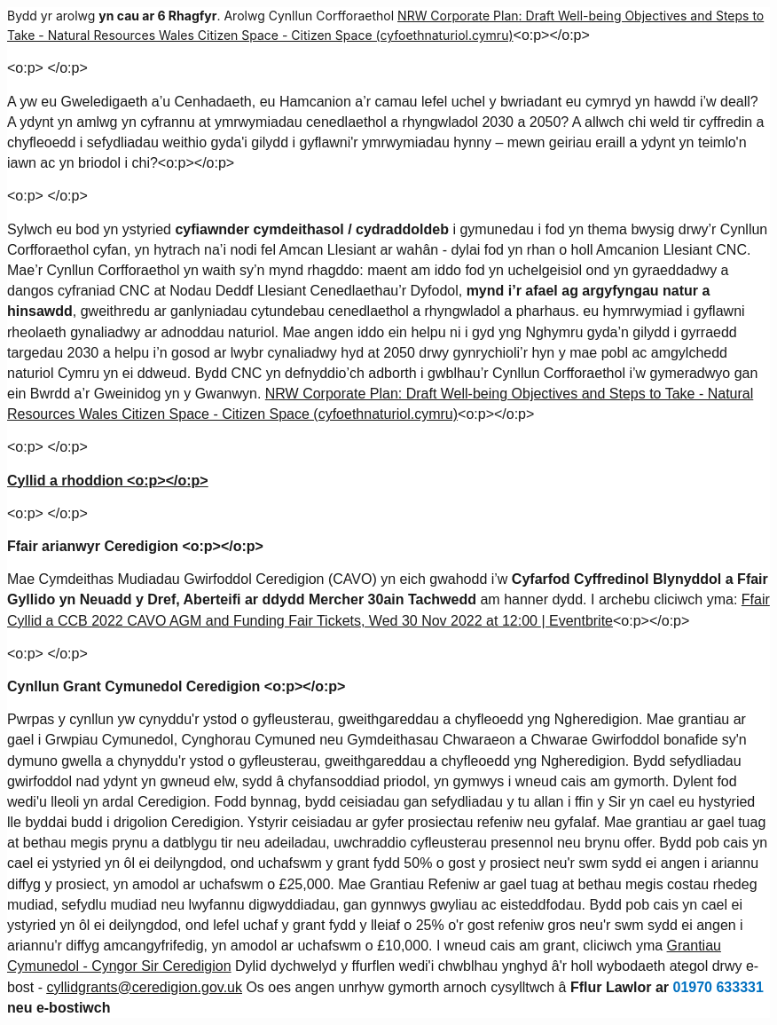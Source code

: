 Bydd yr arolwg <b>yn cau ar 6 Rhagfyr</b>. Arolwg Cynllun Corfforaethol <a href="https://ymgynghori.cyfoethnaturiol.cymru/corporate-strategy/d85b8e74/">NRW Corporate Plan: Draft Well-being Objectives and Steps to Take - Natural Resources Wales Citizen Space - Citizen Space (cyfoethnaturiol.cymru)</a></span><span style='font-size:12.0pt;font-family:"Arial",sans-serif;mso-fareast-language:EN-GB'><o:p></o:p></span></p><p class=MsoNormal><span style='font-size:12.0pt;font-family:"Arial",sans-serif'><o:p>&nbsp;</o:p></span></p><p class=MsoNormal><span style='font-size:12.0pt;font-family:"Arial",sans-serif'>A yw eu Gweledigaeth a’u Cenhadaeth, eu Hamcanion a’r camau lefel uchel y bwriadant eu cymryd yn hawdd i’w deall? A ydynt yn amlwg yn cyfrannu at ymrwymiadau cenedlaethol a rhyngwladol 2030 a 2050? A allwch chi weld tir cyffredin a chyfleoedd i sefydliadau weithio gyda'i gilydd i gyflawni'r ymrwymiadau hynny – mewn geiriau eraill a ydynt yn teimlo'n iawn ac yn briodol i chi?<o:p></o:p></span></p><p class=MsoNormal><span style='font-size:12.0pt;font-family:"Arial",sans-serif'><o:p>&nbsp;</o:p></span></p><p class=MsoNormal><span style='font-size:12.0pt;font-family:"Arial",sans-serif'>Sylwch eu bod yn ystyried <b>cyfiawnder cymdeithasol / cydraddoldeb</b> i gymunedau i fod yn thema bwysig drwy’r Cynllun Corfforaethol cyfan, yn hytrach na’i nodi fel Amcan Llesiant ar wahân - dylai fod yn rhan o holl Amcanion Llesiant CNC. Mae’r Cynllun Corfforaethol yn waith sy’n mynd rhagddo: maent am iddo fod yn uchelgeisiol ond yn gyraeddadwy a dangos cyfraniad CNC at Nodau Deddf Llesiant Cenedlaethau’r Dyfodol, <b>mynd i’r afael ag argyfyngau natur a hinsawdd</b>, gweithredu ar ganlyniadau cytundebau cenedlaethol a rhyngwladol a pharhaus. eu hymrwymiad i gyflawni rheolaeth gynaliadwy ar adnoddau naturiol. Mae angen iddo ein helpu ni i gyd yng Nghymru gyda’n gilydd i gyrraedd targedau 2030 a helpu i’n gosod ar lwybr cynaliadwy hyd at 2050 drwy gynrychioli’r hyn y mae pobl ac amgylchedd naturiol Cymru yn ei ddweud. Bydd CNC yn defnyddio’ch adborth i gwblhau’r Cynllun Corfforaethol i’w gymeradwyo gan ein Bwrdd a’r Gweinidog yn y Gwanwyn. <a href="https://ymgynghori.cyfoethnaturiol.cymru/corporate-strategy/d85b8e74/">NRW Corporate Plan: Draft Well-being Objectives and Steps to Take - Natural Resources Wales Citizen Space - Citizen Space (cyfoethnaturiol.cymru)</a></span><span style='font-size:12.0pt;font-family:"Arial",sans-serif;mso-fareast-language:EN-GB'><o:p></o:p></span></p><p class=MsoNormal><span style='font-size:12.0pt;font-family:"Arial",sans-serif'><o:p>&nbsp;</o:p></span></p><p class=MsoNormal><b><u><span style='font-size:12.0pt;font-family:"Arial",sans-serif'>Cyllid a rhoddion <o:p></o:p></span></u></b></p><p class=MsoNormal><span style='font-size:12.0pt;font-family:"Arial",sans-serif'><o:p>&nbsp;</o:p></span></p><p class=MsoNormal><b><span style='font-size:12.0pt;font-family:"Arial",sans-serif'>Ffair arianwyr Ceredigion <o:p></o:p></span></b></p><p class=MsoNormal><span style='font-size:12.0pt;font-family:"Arial",sans-serif'>Mae Cymdeithas Mudiadau Gwirfoddol Ceredigion (CAVO) yn eich gwahodd i’w <b>Cyfarfod Cyffredinol Blynyddol a Ffair Gyllido yn Neuadd y Dref, Aberteifi ar ddydd Mercher 30ain Tachwedd</b> am hanner dydd. I archebu cliciwch yma: <a href="https://www.eventbrite.co.uk/e/ffair-cyllid-a-ccb-2022-cavo-agm-and-funding-fair-tickets-431577779757">Ffair Cyllid a CCB 2022 CAVO AGM and Funding Fair Tickets, Wed 30 Nov 2022 at 12:00 | Eventbrite</a></span><span style='font-size:12.0pt;font-family:"Arial",sans-serif;mso-fareast-language:EN-GB'><o:p></o:p></span></p><p class=MsoNormal><span style='font-size:12.0pt;font-family:"Arial",sans-serif'><o:p>&nbsp;</o:p></span></p><p class=MsoNormal><b><span style='font-size:12.0pt;font-family:"Arial",sans-serif'>Cynllun Grant Cymunedol Ceredigion <o:p></o:p></span></b></p><p class=MsoNormal><span style='font-size:12.0pt;font-family:"Arial",sans-serif'>Pwrpas y cynllun yw cynyddu'r ystod o gyfleusterau, gweithgareddau a chyfleoedd yng Ngheredigion. Mae grantiau ar gael i Grwpiau Cymunedol, Cynghorau Cymuned neu Gymdeithasau Chwaraeon a Chwarae Gwirfoddol bonafide sy'n dymuno gwella a chynyddu'r ystod o gyfleusterau, gweithgareddau a chyfleoedd yng Ngheredigion. Bydd sefydliadau gwirfoddol nad ydynt yn gwneud elw, sydd â chyfansoddiad priodol, yn gymwys i wneud cais am gymorth. Dylent fod wedi'u lleoli yn ardal Ceredigion. Fodd bynnag, bydd ceisiadau gan sefydliadau y tu allan i ffin y Sir yn cael eu hystyried lle byddai budd i drigolion Ceredigion. Ystyrir ceisiadau ar gyfer prosiectau refeniw neu gyfalaf. Mae grantiau ar gael tuag at bethau megis prynu a datblygu tir neu adeiladau, uwchraddio cyfleusterau presennol neu brynu offer. Bydd pob cais yn cael ei ystyried yn ôl ei deilyngdod, ond uchafswm y grant fydd 50% o gost y prosiect neu'r swm sydd ei angen i ariannu diffyg y prosiect, yn amodol ar uchafswm o £25,000. Mae Grantiau Refeniw ar gael tuag at bethau megis costau rhedeg mudiad, sefydlu mudiad neu lwyfannu digwyddiadau, gan gynnwys gwyliau ac eisteddfodau. Bydd pob cais yn cael ei ystyried yn ôl ei deilyngdod, ond lefel uchaf y grant fydd y lleiaf o 25% o'r gost refeniw gros neu'r swm sydd ei angen i ariannu'r diffyg amcangyfrifedig, yn amodol ar uchafswm o £10,000. I wneud cais am grant, cliciwch yma <a href="https://www.ceredigion.gov.uk/busnes/cyllid-a-grantiau/grantiau-cymunedol/">Grantiau Cymunedol - Cyngor Sir Ceredigion</a> Dylid dychwelyd y ffurflen wedi'i chwblhau ynghyd â'r holl wybodaeth ategol drwy e-bost - <u><span style='color:#0070C0'><a href="mailto:cyllidgrants@ceredigion.gov.uk">cyllidgrants@ceredigion.gov.uk</a></span></u><span style='color:#0070C0'> </span>Os oes angen unrhyw gymorth arnoch cysylltwch â <b>Fflur Lawlor ar <span style='color:#0070C0'>01970 633331 </span>neu e-bostiwch